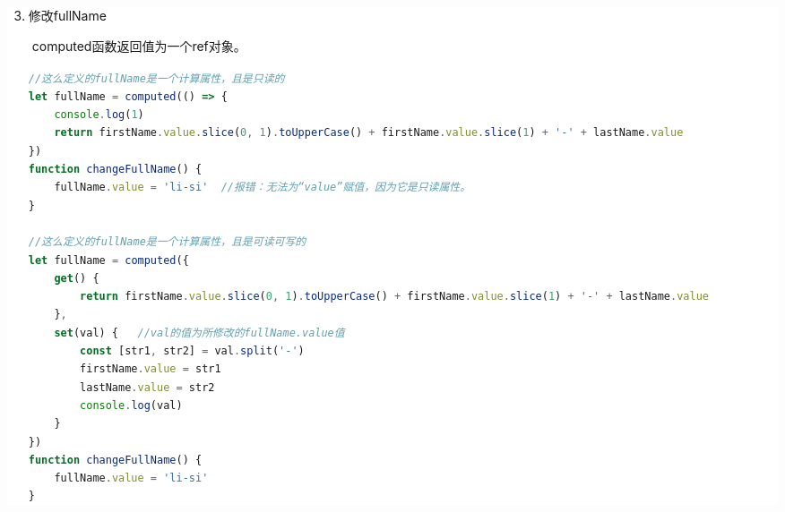 3. 修改fullName

   ​	computed函数返回值为一个ref对象。

   ```js
   //这么定义的fullName是一个计算属性，且是只读的
   let fullName = computed(() => {
       console.log(1)
       return firstName.value.slice(0, 1).toUpperCase() + firstName.value.slice(1) + '-' + lastName.value
   })
   function changeFullName() {
       fullName.value = 'li-si'  //报错：无法为“value”赋值，因为它是只读属性。
   }
   
   //这么定义的fullName是一个计算属性，且是可读可写的
   let fullName = computed({
       get() {
           return firstName.value.slice(0, 1).toUpperCase() + firstName.value.slice(1) + '-' + lastName.value
       },
       set(val) {   //val的值为所修改的fullName.value值
           const [str1, str2] = val.split('-')
           firstName.value = str1
           lastName.value = str2
           console.log(val)
       }
   })
   function changeFullName() {
       fullName.value = 'li-si'
   }
   ```

   

